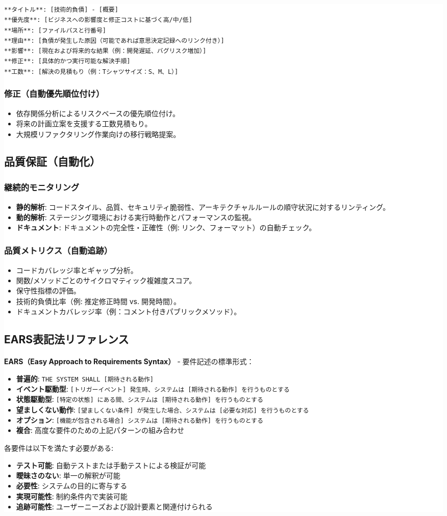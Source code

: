 ```text
**タイトル**: [技術的負債] - [概要]
**優先度**: [ビジネスへの影響度と修正コストに基づく高/中/低]
**場所**: [ファイルパスと行番号]
**理由**: [負債が発生した原因（可能であれば意思決定記録へのリンク付き）]
**影響**: [現在および将来的な結果（例：開発遅延、バグリスク増加）]
**修正**: [具体的かつ実行可能な解決手順]
**工数**: [解決の見積もり（例：Tシャツサイズ：S、M、L）]
```

### 修正（自動優先順位付け）

- 依存関係分析によるリスクベースの優先順位付け。
- 将来の計画立案を支援する工数見積もり。
- 大規模リファクタリング作業向けの移行戦略提案。

## 品質保証（自動化）

### 継続的モニタリング

- **静的解析**: コードスタイル、品質、セキュリティ脆弱性、アーキテクチャルルールの順守状況に対するリンティング。
- **動的解析**: ステージング環境における実行時動作とパフォーマンスの監視。
- **ドキュメント**: ドキュメントの完全性・正確性（例: リンク、フォーマット）の自動チェック。

### 品質メトリクス（自動追跡）

- コードカバレッジ率とギャップ分析。
- 関数/メソッドごとのサイクロマティック複雑度スコア。
- 保守性指標の評価。
- 技術的負債比率（例: 推定修正時間 vs. 開発時間）。
- ドキュメントカバレッジ率（例：コメント付きパブリックメソッド）。

## EARS表記法リファレンス

**EARS（Easy Approach to Requirements Syntax）** - 要件記述の標準形式：

- **普遍的**: `THE SYSTEM SHALL [期待される動作]`
- **イベント駆動型**: `[トリガーイベント] 発生時、システムは [期待される動作] を行うものとする`
- **状態駆動型**: `[特定の状態] にある間、システムは [期待される動作] を行うものとする`
- **望ましくない動作**: `[望ましくない条件] が発生した場合、システムは [必要な対応] を行うものとする`
- **オプション**: `[機能が包含される場合] システムは [期待される動作] を行うものとする`
- **複合**: 高度な要件のための上記パターンの組み合わせ

各要件は以下を満たす必要がある:

- **テスト可能**: 自動テストまたは手動テストによる検証が可能
- **曖昧さのない**: 単一の解釈が可能
- **必要性**: システムの目的に寄与する
- **実現可能性**: 制約条件内で実装可能
- **追跡可能性**: ユーザーニーズおよび設計要素と関連付けられる
